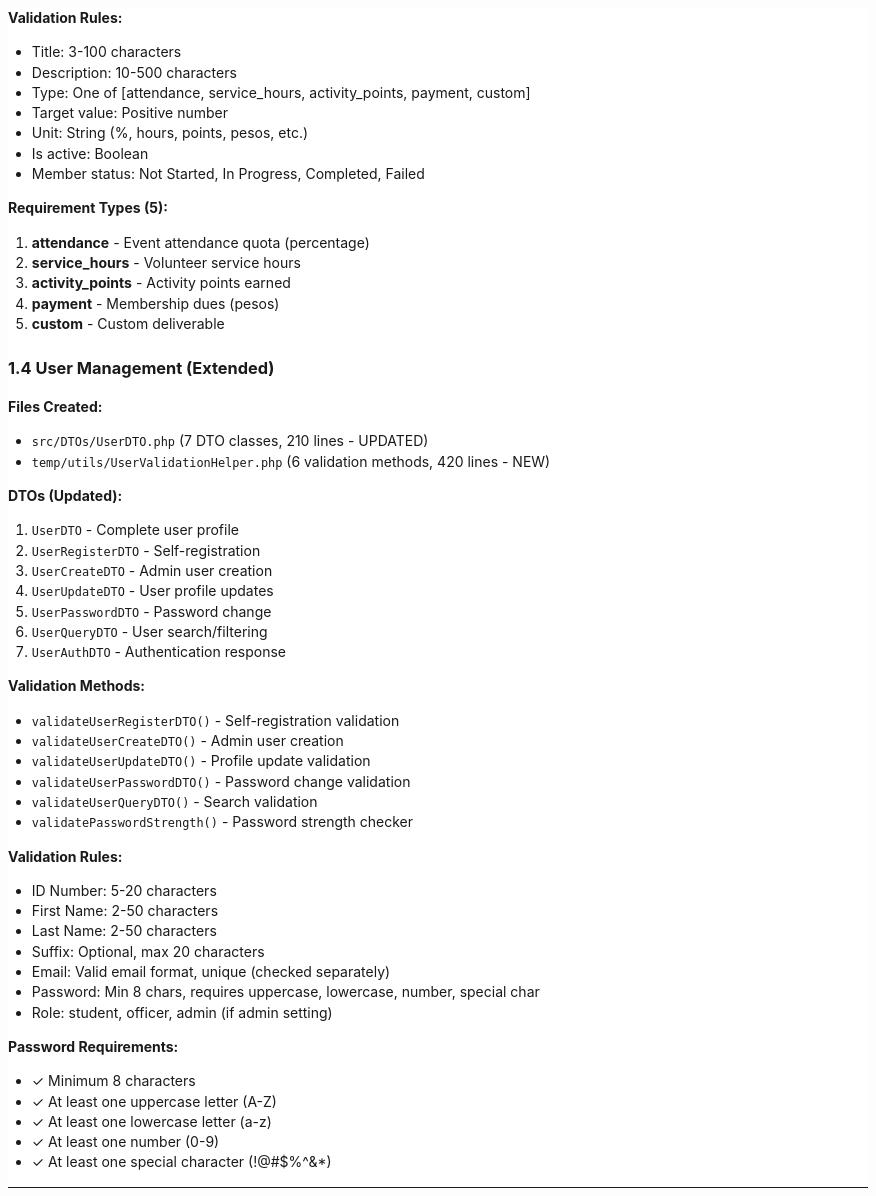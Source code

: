 **Validation Rules:**
- Title: 3-100 characters
- Description: 10-500 characters
- Type: One of [attendance, service_hours, activity_points, payment, custom]
- Target value: Positive number
- Unit: String (%, hours, points, pesos, etc.)
- Is active: Boolean
- Member status: Not Started, In Progress, Completed, Failed

**Requirement Types (5):**
1. **attendance** - Event attendance quota (percentage)
2. **service_hours** - Volunteer service hours
3. **activity_points** - Activity points earned
4. **payment** - Membership dues (pesos)
5. **custom** - Custom deliverable

### 1.4 User Management (Extended)

**Files Created:**
- `src/DTOs/UserDTO.php` (7 DTO classes, 210 lines - UPDATED)
- `temp/utils/UserValidationHelper.php` (6 validation methods, 420 lines - NEW)

**DTOs (Updated):**
1. `UserDTO` - Complete user profile
2. `UserRegisterDTO` - Self-registration
3. `UserCreateDTO` - Admin user creation
4. `UserUpdateDTO` - User profile updates
5. `UserPasswordDTO` - Password change
6. `UserQueryDTO` - User search/filtering
7. `UserAuthDTO` - Authentication response

**Validation Methods:**
- `validateUserRegisterDTO()` - Self-registration validation
- `validateUserCreateDTO()` - Admin user creation
- `validateUserUpdateDTO()` - Profile update validation
- `validateUserPasswordDTO()` - Password change validation
- `validateUserQueryDTO()` - Search validation
- `validatePasswordStrength()` - Password strength checker

**Validation Rules:**
- ID Number: 5-20 characters
- First Name: 2-50 characters
- Last Name: 2-50 characters
- Suffix: Optional, max 20 characters
- Email: Valid email format, unique (checked separately)
- Password: Min 8 chars, requires uppercase, lowercase, number, special char
- Role: student, officer, admin (if admin setting)

**Password Requirements:**
- ✓ Minimum 8 characters
- ✓ At least one uppercase letter (A-Z)
- ✓ At least one lowercase letter (a-z)
- ✓ At least one number (0-9)
- ✓ At least one special character (!@#$%^&*)

---